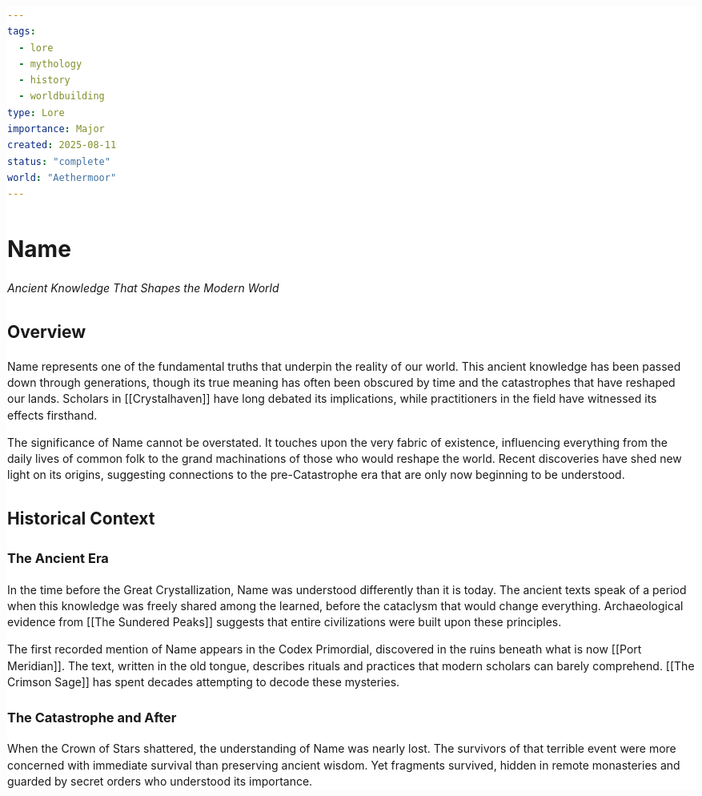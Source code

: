 ```yaml
---
tags:
  - lore
  - mythology
  - history
  - worldbuilding
type: Lore
importance: Major
created: 2025-08-11
status: "complete"
world: "Aethermoor"
---
```


# Name
*Ancient Knowledge That Shapes the Modern World*

## Overview

Name represents one of the fundamental truths that underpin the reality of our world. This ancient knowledge has been passed down through generations, though its true meaning has often been obscured by time and the catastrophes that have reshaped our lands. Scholars in [[Crystalhaven]] have long debated its implications, while practitioners in the field have witnessed its effects firsthand.

The significance of Name cannot be overstated. It touches upon the very fabric of existence, influencing everything from the daily lives of common folk to the grand machinations of those who would reshape the world. Recent discoveries have shed new light on its origins, suggesting connections to the pre-Catastrophe era that are only now beginning to be understood.

## Historical Context

### The Ancient Era

In the time before the Great Crystallization, Name was understood differently than it is today. The ancient texts speak of a period when this knowledge was freely shared among the learned, before the cataclysm that would change everything. Archaeological evidence from [[The Sundered Peaks]] suggests that entire civilizations were built upon these principles.

The first recorded mention of Name appears in the Codex Primordial, discovered in the ruins beneath what is now [[Port Meridian]]. The text, written in the old tongue, describes rituals and practices that modern scholars can barely comprehend. [[The Crimson Sage]] has spent decades attempting to decode these mysteries.

### The Catastrophe and After

When the Crown of Stars shattered, the understanding of Name was nearly lost. The survivors of that terrible event were more concerned with immediate survival than preserving ancient wisdom. Yet fragments survived, hidden in remote monasteries and guarded by secret orders who understood its importance.
